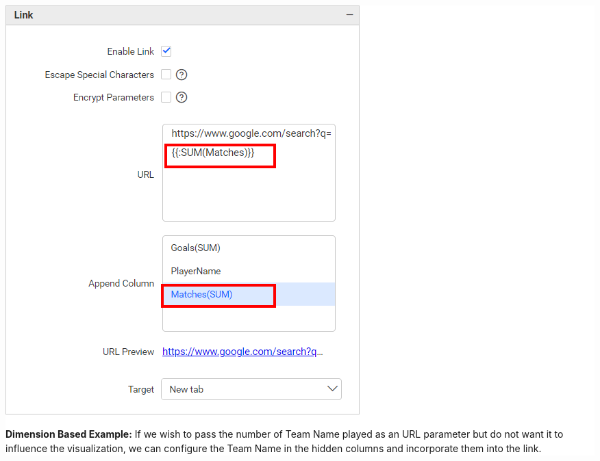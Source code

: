 ![Linking](/static/assets/visualizing-data/visualization-widgets/images/line-chart/link-measure.png)

**Dimension Based Example:** If we wish to pass the number of Team Name played as an URL parameter but do not want it to influence the visualization, we can configure  the Team Name in the hidden columns and incorporate them into the link.
